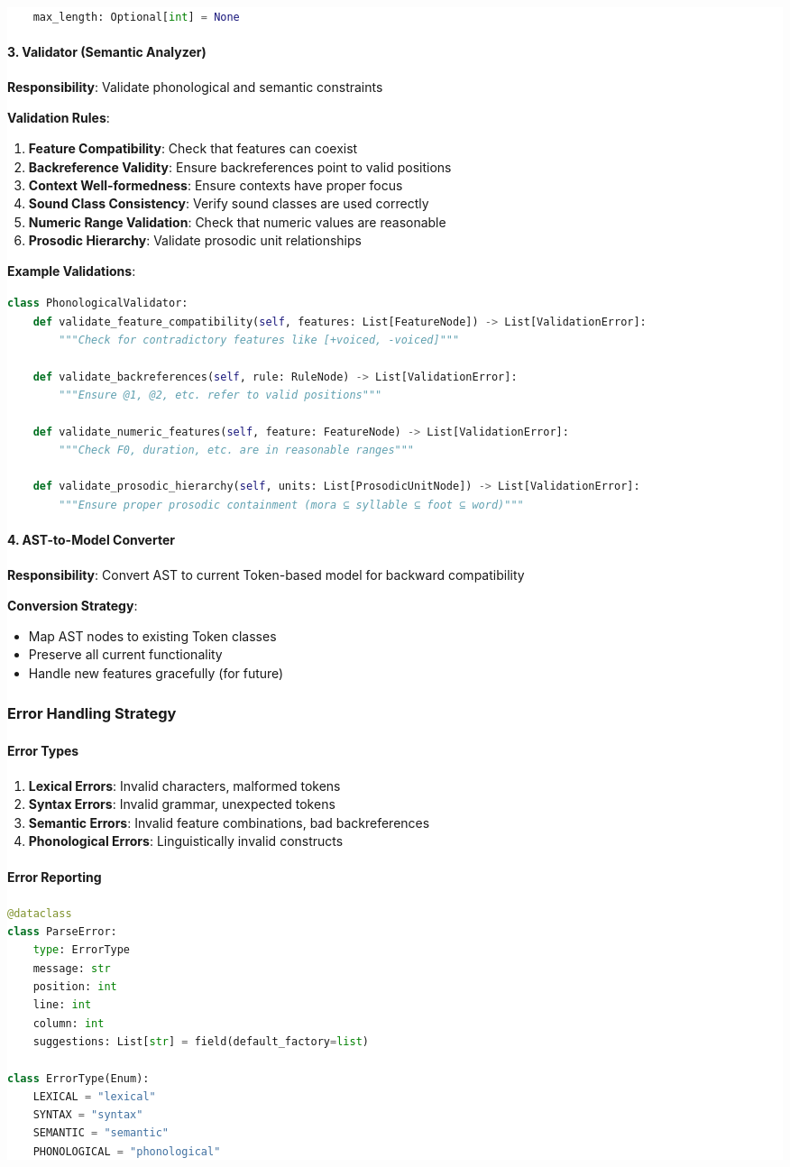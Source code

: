 ```python
    max_length: Optional[int] = None
```

#### 3. Validator (Semantic Analyzer)

**Responsibility**: Validate phonological and semantic constraints

**Validation Rules**:
1. **Feature Compatibility**: Check that features can coexist
2. **Backreference Validity**: Ensure backreferences point to valid positions
3. **Context Well-formedness**: Ensure contexts have proper focus
4. **Sound Class Consistency**: Verify sound classes are used correctly
5. **Numeric Range Validation**: Check that numeric values are reasonable
6. **Prosodic Hierarchy**: Validate prosodic unit relationships

**Example Validations**:
```python
class PhonologicalValidator:
    def validate_feature_compatibility(self, features: List[FeatureNode]) -> List[ValidationError]:
        """Check for contradictory features like [+voiced, -voiced]"""
        
    def validate_backreferences(self, rule: RuleNode) -> List[ValidationError]:
        """Ensure @1, @2, etc. refer to valid positions"""
        
    def validate_numeric_features(self, feature: FeatureNode) -> List[ValidationError]:
        """Check F0, duration, etc. are in reasonable ranges"""
        
    def validate_prosodic_hierarchy(self, units: List[ProsodicUnitNode]) -> List[ValidationError]:
        """Ensure proper prosodic containment (mora ⊆ syllable ⊆ foot ⊆ word)"""
```

#### 4. AST-to-Model Converter

**Responsibility**: Convert AST to current Token-based model for backward compatibility

**Conversion Strategy**:
- Map AST nodes to existing Token classes
- Preserve all current functionality
- Handle new features gracefully (for future)

### Error Handling Strategy

#### Error Types

1. **Lexical Errors**: Invalid characters, malformed tokens
2. **Syntax Errors**: Invalid grammar, unexpected tokens
3. **Semantic Errors**: Invalid feature combinations, bad backreferences
4. **Phonological Errors**: Linguistically invalid constructs

#### Error Reporting

```python
@dataclass
class ParseError:
    type: ErrorType
    message: str
    position: int
    line: int
    column: int
    suggestions: List[str] = field(default_factory=list)

class ErrorType(Enum):
    LEXICAL = "lexical"
    SYNTAX = "syntax"
    SEMANTIC = "semantic"
    PHONOLOGICAL = "phonological"
```